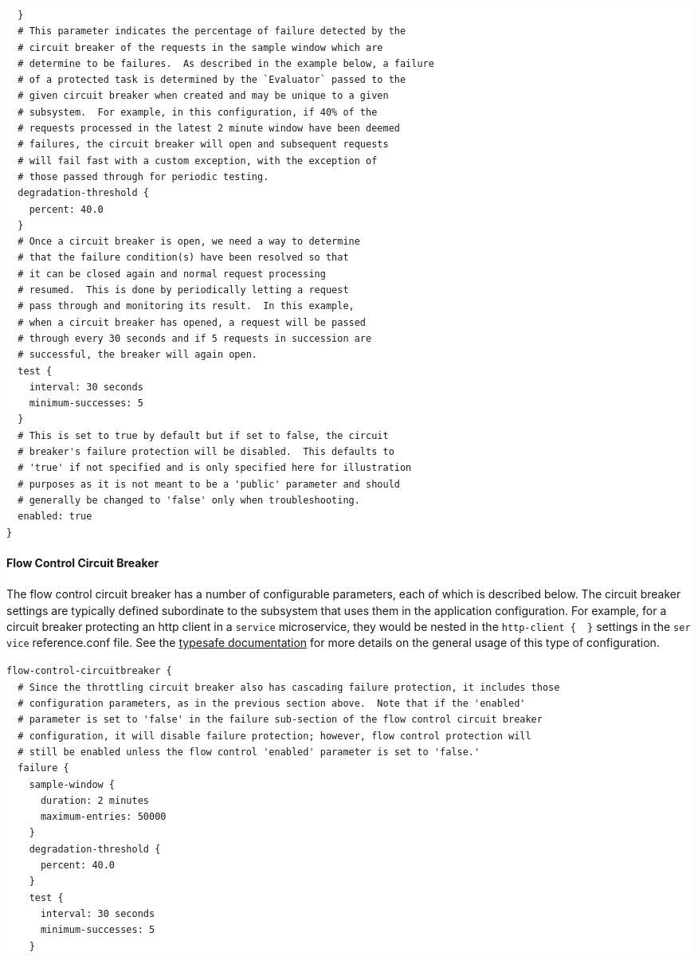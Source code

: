 ```
  }
  # This parameter indicates the percentage of failure detected by the
  # circuit breaker of the requests in the sample window which are
  # determine to be failures.  As described in the example below, a failure
  # of a protected task is determined by the `Evaluator` passed to the
  # given circuit breaker when created and may be unique to a given
  # subsystem.  For example, in this configuration, if 40% of the
  # requests processed in the latest 2 minute window have been deemed
  # failures, the circuit breaker will open and subsequent requests
  # will fail fast with a custom exception, with the exception of
  # those passed through for periodic testing.
  degradation-threshold {
    percent: 40.0
  }
  # Once a circuit breaker is open, we need a way to determine
  # that the failure condition(s) have been resolved so that
  # it can be closed again and normal request processing
  # resumed.  This is done by periodically letting a request
  # pass through and monitoring its result.  In this example,
  # when a circuit breaker has opened, a request will be passed
  # through every 30 seconds and if 5 requests in succession are
  # successful, the breaker will again open.
  test {
    interval: 30 seconds
    minimum-successes: 5
  }
  # This is set to true by default but if set to false, the circuit
  # breaker's failure protection will be disabled.  This defaults to
  # 'true' if not specified and is only specified here for illustration
  # purposes as it is not meant to be a 'public' parameter and should
  # generally be changed to 'false' only when troubleshooting.
  enabled: true
}
```

#### <a id="flowcontrolconfiguration"></a> Flow Control Circuit Breaker ###

The flow control circuit breaker has a number of configurable parameters, each of which is described below.  The circuit breaker settings are typically defined subordinate to the subsystem that uses them in the application configuration.  For example, for a circuit breaker protecting an http client in a `service` microservice, they would be nested in the `http-client {  }` settings in the `service` reference.conf file.  See the [typesafe documentation](https://github.com/typesafehub/config) for more details on the general usage of this type of configuration.

```
flow-control-circuitbreaker {
  # Since the throttling circuit breaker also has cascading failure protection, it includes those
  # configuration parameters, as in the previous section above.  Note that if the 'enabled'
  # parameter is set to 'false' in the failure sub-section of the flow control circuit breaker
  # configuration, it will disable failure protection; however, flow control protection will
  # still be enabled unless the flow control 'enabled' parameter is set to 'false.'
  failure {
    sample-window {
      duration: 2 minutes
      maximum-entries: 50000
    }
    degradation-threshold {
      percent: 40.0
    }
    test {
      interval: 30 seconds
      minimum-successes: 5
    }
```
